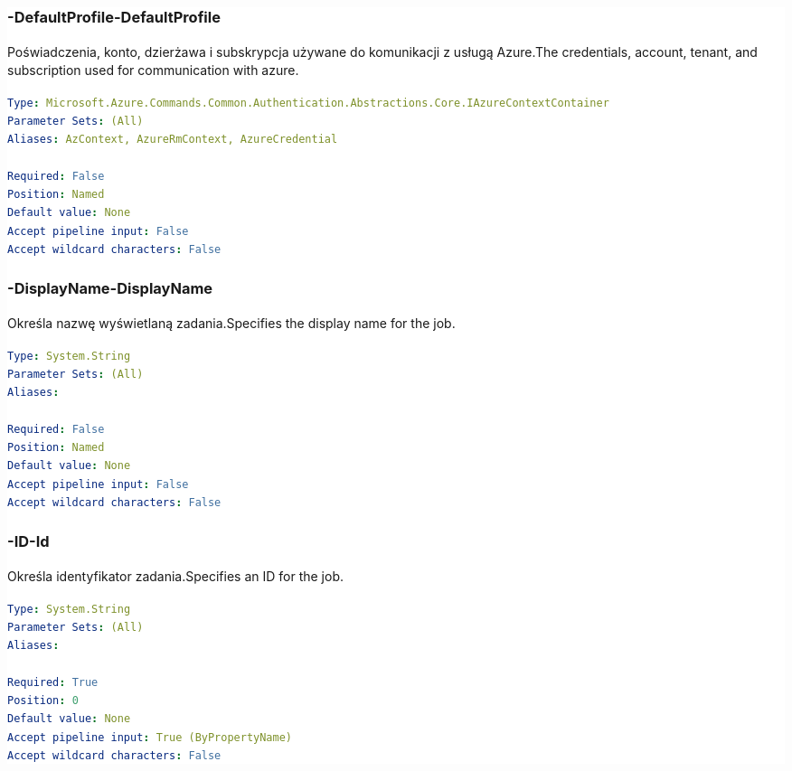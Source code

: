 ### <span data-ttu-id="87322-128">-DefaultProfile</span><span class="sxs-lookup"><span data-stu-id="87322-128">-DefaultProfile</span></span>
<span data-ttu-id="87322-129">Poświadczenia, konto, dzierżawa i subskrypcja używane do komunikacji z usługą Azure.</span><span class="sxs-lookup"><span data-stu-id="87322-129">The credentials, account, tenant, and subscription used for communication with azure.</span></span>

```yaml
Type: Microsoft.Azure.Commands.Common.Authentication.Abstractions.Core.IAzureContextContainer
Parameter Sets: (All)
Aliases: AzContext, AzureRmContext, AzureCredential

Required: False
Position: Named
Default value: None
Accept pipeline input: False
Accept wildcard characters: False
```

### <span data-ttu-id="87322-130">-DisplayName</span><span class="sxs-lookup"><span data-stu-id="87322-130">-DisplayName</span></span>
<span data-ttu-id="87322-131">Określa nazwę wyświetlaną zadania.</span><span class="sxs-lookup"><span data-stu-id="87322-131">Specifies the display name for the job.</span></span>

```yaml
Type: System.String
Parameter Sets: (All)
Aliases:

Required: False
Position: Named
Default value: None
Accept pipeline input: False
Accept wildcard characters: False
```

### <span data-ttu-id="87322-132">-ID</span><span class="sxs-lookup"><span data-stu-id="87322-132">-Id</span></span>
<span data-ttu-id="87322-133">Określa identyfikator zadania.</span><span class="sxs-lookup"><span data-stu-id="87322-133">Specifies an ID for the job.</span></span>

```yaml
Type: System.String
Parameter Sets: (All)
Aliases:

Required: True
Position: 0
Default value: None
Accept pipeline input: True (ByPropertyName)
Accept wildcard characters: False
```
